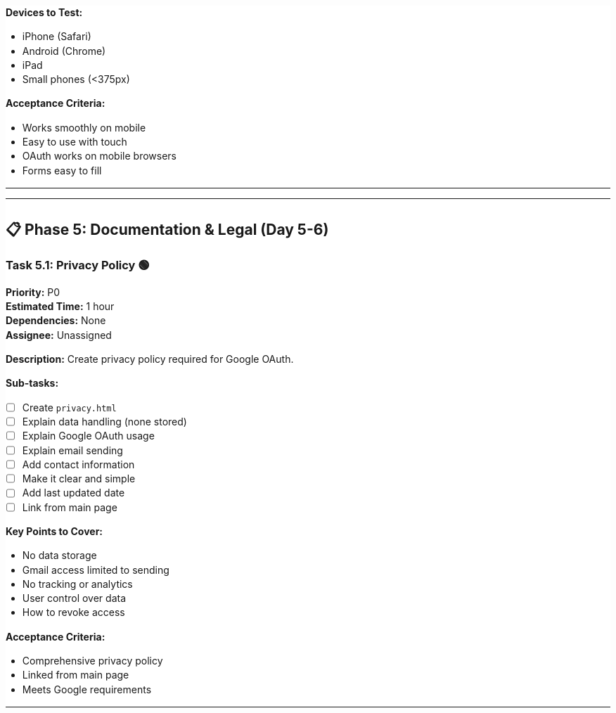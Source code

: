 **Devices to Test:**

- iPhone (Safari)
- Android (Chrome)
- iPad
- Small phones (<375px)

**Acceptance Criteria:**

- Works smoothly on mobile
- Easy to use with touch
- OAuth works on mobile browsers
- Forms easy to fill

---

---

## 📋 Phase 5: Documentation & Legal (Day 5-6)

### **Task 5.1: Privacy Policy** 🟢

**Priority:** P0  
**Estimated Time:** 1 hour  
**Dependencies:** None  
**Assignee:** Unassigned

**Description:** Create privacy policy required for Google OAuth.

**Sub-tasks:**

- [ ] Create `privacy.html`
- [ ] Explain data handling (none stored)
- [ ] Explain Google OAuth usage
- [ ] Explain email sending
- [ ] Add contact information
- [ ] Make it clear and simple
- [ ] Add last updated date
- [ ] Link from main page

**Key Points to Cover:**

- No data storage
- Gmail access limited to sending
- No tracking or analytics
- User control over data
- How to revoke access

**Acceptance Criteria:**

- Comprehensive privacy policy
- Linked from main page
- Meets Google requirements

---
